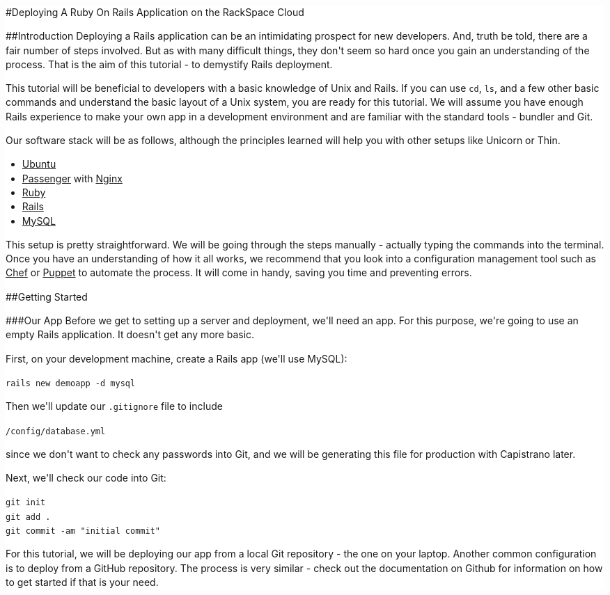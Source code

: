 #Deploying A Ruby On Rails Application on the RackSpace Cloud

##Introduction
Deploying a Rails application can be an intimidating prospect for new developers. And, truth be told, there are a fair number of steps involved. But as with many difficult things, they don't seem so hard once you gain an understanding of the process. That is the aim of this tutorial - to demystify Rails deployment.

This tutorial will be beneficial to developers with a basic knowledge of Unix and Rails. If you can use `cd`, `ls`, and a few other basic commands and understand the basic layout of a Unix system, you are ready for this tutorial. We will assume you have enough Rails experience to make your own app in a development environment and are familiar with the standard tools - bundler and Git.

Our software stack will be as follows, although the principles learned will help you with other setups like Unicorn or Thin.

- [Ubuntu](http://www.ubuntu.com/)
- [Passenger](https://www.phusionpassenger.com/) with [Nginx](http://nginx.com/)
- [Ruby](http://www.ruby-lang.org/)
- [Rails](http://rubyonrails.org/)
- [MySQL](http://www.mysql.com/)

This setup is pretty straightforward. We will be going through the steps manually - actually typing the commands into the terminal. Once you have an understanding of how it all works, we recommend that you look into a configuration management tool such as [Chef](http://www.opscode.com/chef) or [Puppet](https://puppetlabs.com) to automate the process. It will come in handy, saving you time and preventing errors.

##Getting Started

###Our App
Before we get to setting up a server and deployment, we'll need an app. For this purpose, we're going to use an empty Rails application. It doesn't get any more basic.

First, on your development machine, create a Rails app (we'll use MySQL):

```
rails new demoapp -d mysql
```

Then we'll update our `.gitignore` file to include

```
/config/database.yml
```

since we don't want to check any passwords into Git, and we will be generating this file for production with Capistrano later.

Next, we'll check our code into Git:

```
git init
git add .
git commit -am "initial commit"
```

For this tutorial, we will be deploying our app from a local Git repository - the one on your laptop. Another common configuration is to deploy from a GitHub repository. The process is very similar - check out the documentation on Github for information on how to get started if that is your need.
